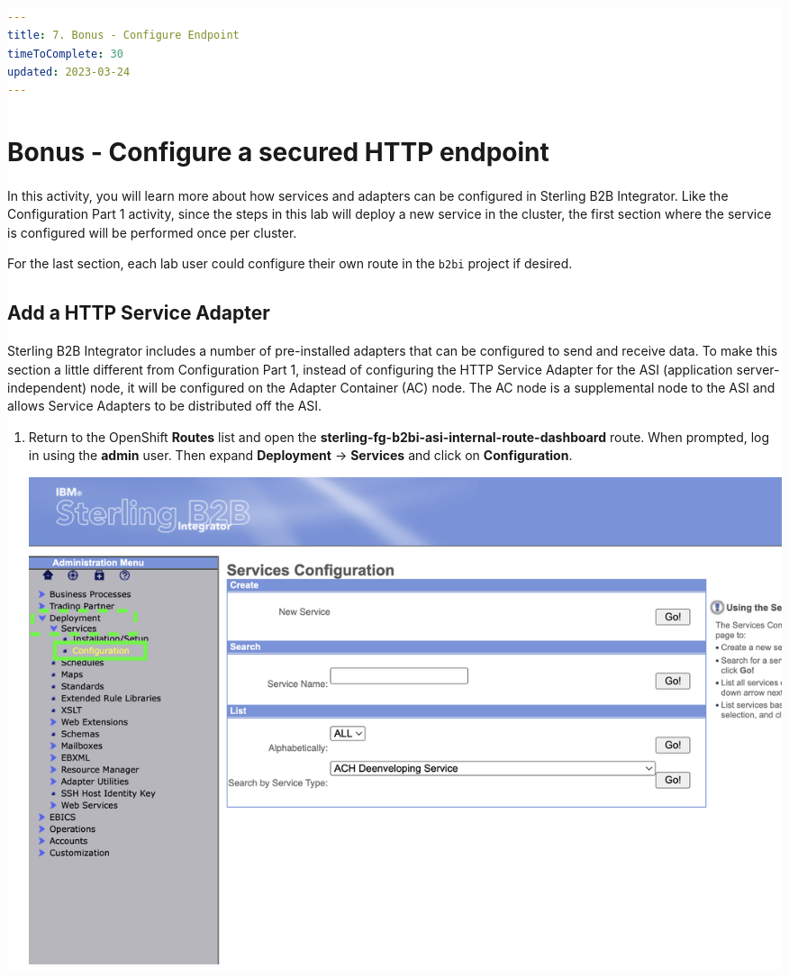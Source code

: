 ```yaml
---
title: 7. Bonus - Configure Endpoint
timeToComplete: 30
updated: 2023-03-24
---
```


# Bonus - Configure a secured HTTP endpoint

In this activity, you will learn more about how services and adapters can be configured in Sterling B2B Integrator. Like the Configuration Part 1 activity, since the steps in this lab will deploy a new service in the cluster, the first section where the service is configured will be performed once per cluster.

For the last section, each lab user could configure their own route in the `b2bi` project if desired.

## Add a HTTP Service Adapter

Sterling B2B Integrator includes a number of pre-installed adapters that can be configured to send and receive data. To make this section a little different from Configuration Part 1, instead of configuring the HTTP Service Adapter for the ASI (application server-independent) node, it will be configured on the Adapter Container (AC) node. The AC node is a supplemental node to the ASI and allows Service Adapters to be distributed off the ASI.

1. Return to the OpenShift **Routes** list and open the **sterling-fg-b2bi-asi-internal-route-dashboard** route. When prompted, log in using the **admin** user. Then expand **Deployment** -> **Services** and click on **Configuration**.

   ![image](_attachments/HSA_ServiceConfigMenu.png)
